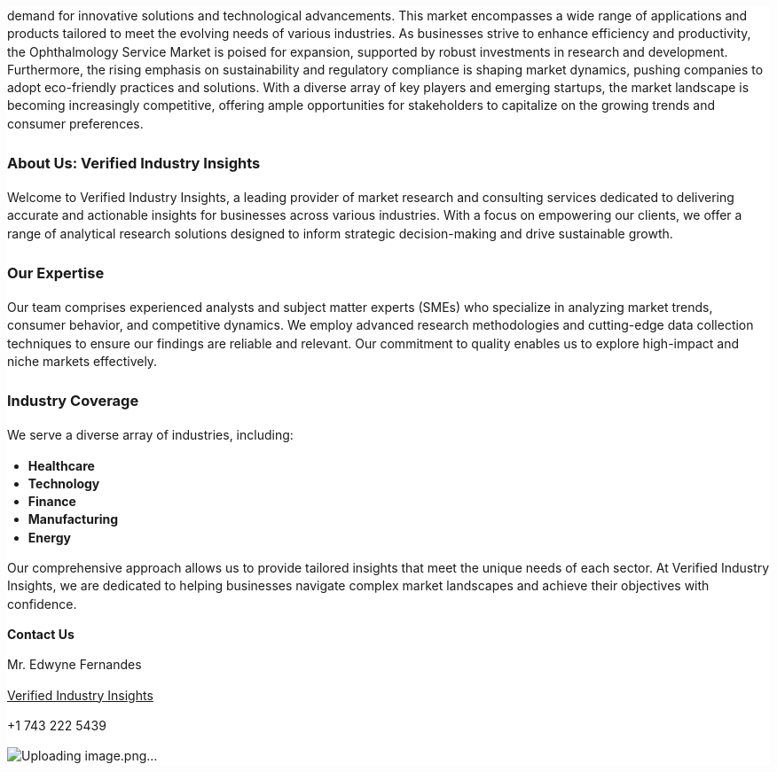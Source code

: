 demand for innovative solutions and technological advancements. This market encompasses a wide range of applications and products tailored to meet the evolving needs of various industries. As businesses strive to enhance efficiency and productivity, the Ophthalmology Service Market is poised for expansion, supported by robust investments in research and development. Furthermore, the rising emphasis on sustainability and regulatory compliance is shaping market dynamics, pushing companies to adopt eco-friendly practices and solutions. With a diverse array of key players and emerging startups, the market landscape is becoming increasingly competitive, offering ample opportunities for stakeholders to capitalize on the growing trends and consumer preferences.</p><h3>About Us: Verified Industry Insights</h3><p>Welcome to Verified Industry Insights, a leading provider of market research and consulting services dedicated to delivering accurate and actionable insights for businesses across various industries. With a focus on empowering our clients, we offer a range of analytical research solutions designed to inform strategic decision-making and drive sustainable growth.</p><h3>Our Expertise</h3><p>Our team comprises experienced analysts and subject matter experts (SMEs) who specialize in analyzing market trends, consumer behavior, and competitive dynamics. We employ advanced research methodologies and cutting-edge data collection techniques to ensure our findings are reliable and relevant. Our commitment to quality enables us to explore high-impact and niche markets effectively.</p><h3>Industry Coverage</h3><p>We serve a diverse array of industries, including:</p><ul><li><strong>Healthcare</strong></li><li><strong>Technology</strong></li><li><strong>Finance</strong></li><li><strong>Manufacturing</strong></li><li><strong>Energy</strong></li></ul><p>Our comprehensive approach allows us to provide tailored insights that meet the unique needs of each sector. At Verified Industry Insights, we are dedicated to helping businesses navigate complex market landscapes and achieve their objectives with confidence.</p><p><strong>Contact Us</strong></p><p>Mr. Edwyne Fernandes</p><p><a href="https://www.verifiedindustryinsights.com/">Verified Industry Insights</a></p><p>+1 743 222 5439</p>
![Uploading image.png…]()
